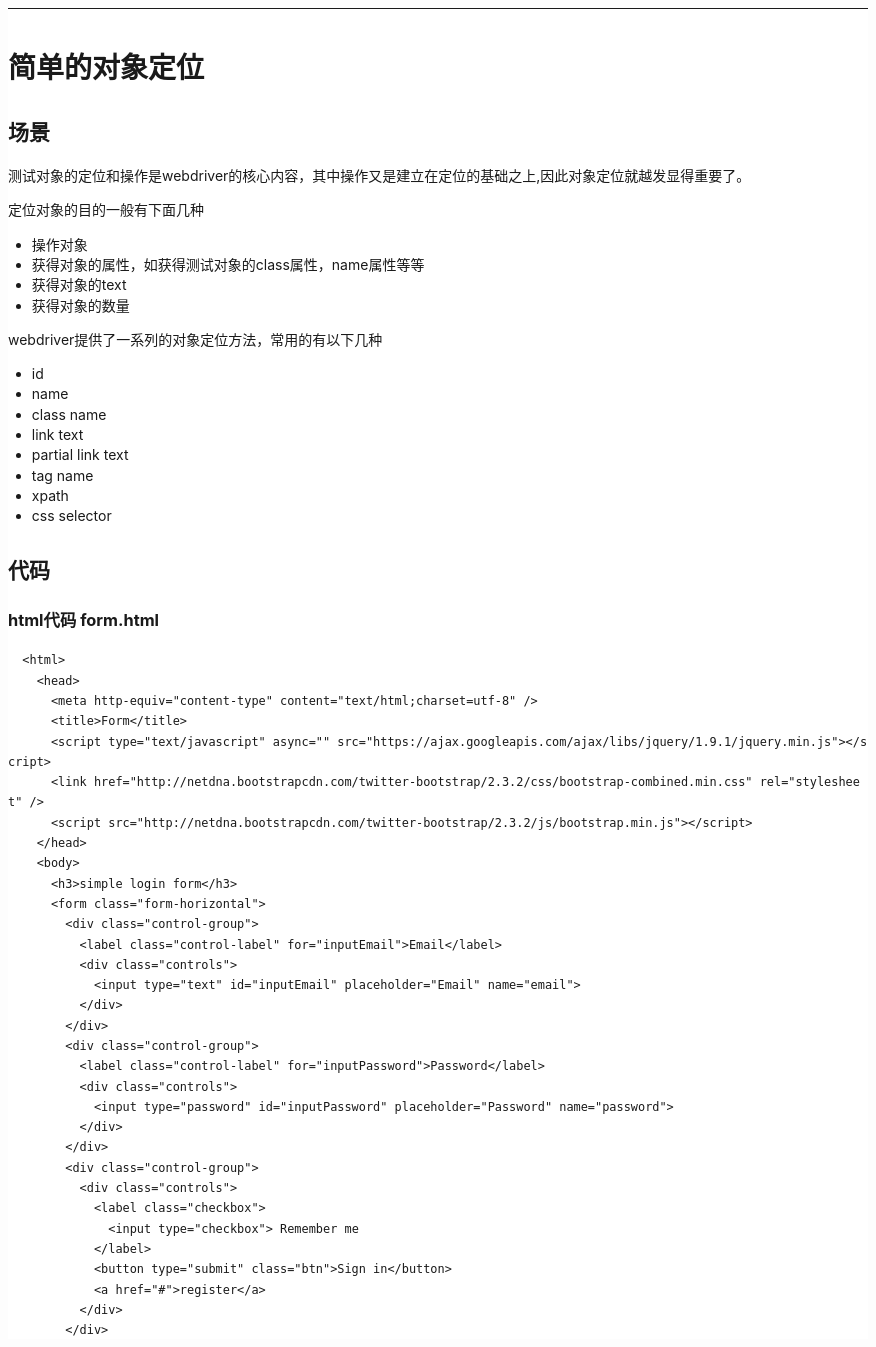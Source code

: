 --------------------
简单的对象定位
==============

场景
----
测试对象的定位和操作是webdriver的核心内容，其中操作又是建立在定位的基础之上,因此对象定位就越发显得重要了。

定位对象的目的一般有下面几种

* 操作对象
* 获得对象的属性，如获得测试对象的class属性，name属性等等
* 获得对象的text
* 获得对象的数量

webdriver提供了一系列的对象定位方法，常用的有以下几种

* id
* name
* class name
* link text
* partial link text
* tag name
* xpath
* css selector

代码
----
### html代码 form.html
```
  <html>
    <head>
      <meta http-equiv="content-type" content="text/html;charset=utf-8" />
      <title>Form</title>
      <script type="text/javascript" async="" src="https://ajax.googleapis.com/ajax/libs/jquery/1.9.1/jquery.min.js"></script>
      <link href="http://netdna.bootstrapcdn.com/twitter-bootstrap/2.3.2/css/bootstrap-combined.min.css" rel="stylesheet" />
      <script src="http://netdna.bootstrapcdn.com/twitter-bootstrap/2.3.2/js/bootstrap.min.js"></script>
    </head>
    <body>
      <h3>simple login form</h3>
      <form class="form-horizontal">
        <div class="control-group">
          <label class="control-label" for="inputEmail">Email</label>
          <div class="controls">
            <input type="text" id="inputEmail" placeholder="Email" name="email">
          </div>
        </div>
        <div class="control-group">
          <label class="control-label" for="inputPassword">Password</label>
          <div class="controls">
            <input type="password" id="inputPassword" placeholder="Password" name="password">
          </div>
        </div>
        <div class="control-group">
          <div class="controls">
            <label class="checkbox">
              <input type="checkbox"> Remember me
            </label>
            <button type="submit" class="btn">Sign in</button>
            <a href="#">register</a>
          </div>
        </div>
```